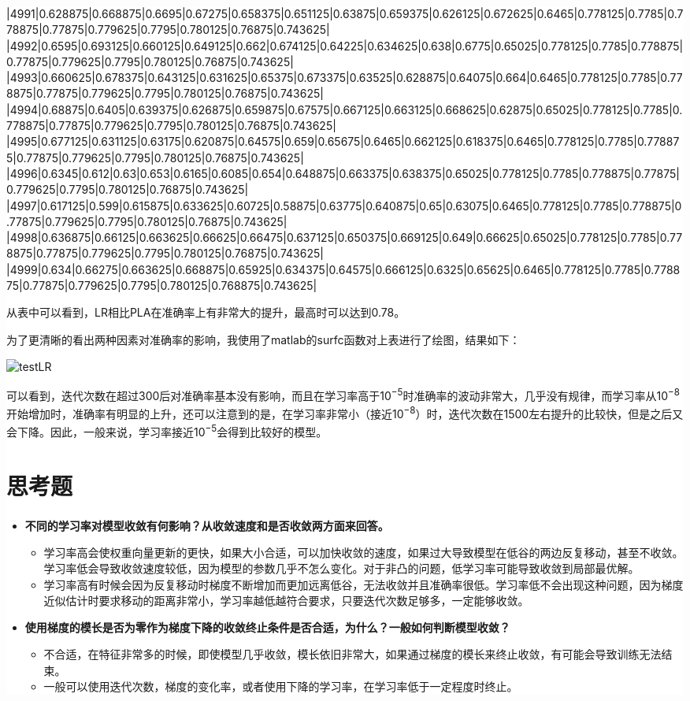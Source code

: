 |4991|0.628875|0.668875|0.6695|0.67275|0.658375|0.651125|0.63875|0.659375|0.626125|0.672625|0.6465|0.778125|0.7785|0.778875|0.77875|0.779625|0.7795|0.780125|0.76875|0.743625|
|4992|0.6595|0.693125|0.660125|0.649125|0.662|0.674125|0.64225|0.634625|0.638|0.6775|0.65025|0.778125|0.7785|0.778875|0.77875|0.779625|0.7795|0.780125|0.76875|0.743625|
|4993|0.660625|0.678375|0.643125|0.631625|0.65375|0.673375|0.63525|0.628875|0.64075|0.664|0.6465|0.778125|0.7785|0.778875|0.77875|0.779625|0.7795|0.780125|0.76875|0.743625|
|4994|0.68875|0.6405|0.639375|0.626875|0.659875|0.67575|0.667125|0.663125|0.668625|0.62875|0.65025|0.778125|0.7785|0.778875|0.77875|0.779625|0.7795|0.780125|0.76875|0.743625|
|4995|0.677125|0.631125|0.63175|0.620875|0.64575|0.659|0.65675|0.6465|0.662125|0.618375|0.6465|0.778125|0.7785|0.778875|0.77875|0.779625|0.7795|0.780125|0.76875|0.743625|
|4996|0.6345|0.612|0.63|0.653|0.6165|0.6085|0.654|0.648875|0.663375|0.638375|0.65025|0.778125|0.7785|0.778875|0.77875|0.779625|0.7795|0.780125|0.76875|0.743625|
|4997|0.617125|0.599|0.615875|0.633625|0.60725|0.58875|0.63775|0.640875|0.65|0.63075|0.6465|0.778125|0.7785|0.778875|0.77875|0.779625|0.7795|0.780125|0.76875|0.743625|
|4998|0.636875|0.66125|0.663625|0.66625|0.66475|0.637125|0.650375|0.669125|0.649|0.66625|0.65025|0.778125|0.7785|0.778875|0.77875|0.779625|0.7795|0.780125|0.76875|0.743625|
|4999|0.634|0.66275|0.663625|0.668875|0.65925|0.634375|0.64575|0.666125|0.6325|0.65625|0.6465|0.778125|0.7785|0.778875|0.77875|0.779625|0.7795|0.780125|0.768875|0.743625|

从表中可以看到，LR相比PLA在准确率上有非常大的提升，最高时可以达到0.78。

为了更清晰的看出两种因素对准确率的影响，我使用了matlab的surfc函数对上表进行了绘图，结果如下：

![testLR](E:\workspace\ai\3_PLA\report\17338233_zhenggehan_lab3.assets\testLR.svg)

可以看到，迭代次数在超过300后对准确率基本没有影响，而且在学习率高于$10^{-5}$时准确率的波动非常大，几乎没有规律，而学习率从$10^{-8}$开始增加时，准确率有明显的上升，还可以注意到的是，在学习率非常小（接近$10^{-8}$）时，迭代次数在1500左右提升的比较快，但是之后又会下降。因此，一般来说，学习率接近$10^{-5}$会得到比较好的模型。

# 思考题

* **不同的学习率对模型收敛有何影响？从收敛速度和是否收敛两方面来回答。**
  * 学习率高会使权重向量更新的更快，如果大小合适，可以加快收敛的速度，如果过大导致模型在低谷的两边反复移动，甚至不收敛。学习率低会导致收敛速度较低，因为模型的参数几乎不怎么变化。对于非凸的问题，低学习率可能导致收敛到局部最优解。
  * 学习率高有时候会因为反复移动时梯度不断增加而更加远离低谷，无法收敛并且准确率很低。学习率低不会出现这种问题，因为梯度近似估计时要求移动的距离非常小，学习率越低越符合要求，只要迭代次数足够多，一定能够收敛。

* **使用梯度的模长是否为零作为梯度下降的收敛终止条件是否合适，为什么？一般如何判断模型收敛？**
  * 不合适，在特征非常多的时候，即使模型几乎收敛，模长依旧非常大，如果通过梯度的模长来终止收敛，有可能会导致训练无法结束。
  * 一般可以使用迭代次数，梯度的变化率，或者使用下降的学习率，在学习率低于一定程度时终止。